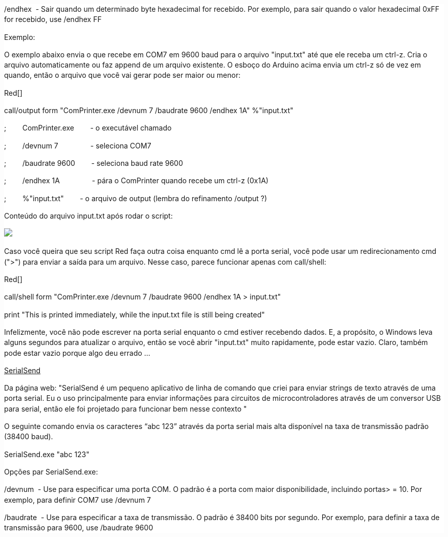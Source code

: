/endhex  - Sair quando um determinado byte hexadecimal for recebido. Por exemplo, para sair quando o valor hexadecimal 0xFF for recebido, use /endhex FF

Exemplo:

O exemplo abaixo envia o que recebe em COM7 em 9600 baud para o arquivo "input.txt" até que ele receba um ctrl-z. Cria o arquivo automaticamente ou faz append de um arquivo existente. O esboço do Arduino acima envia um ctrl-z só de vez em quando, então o arquivo que você vai gerar pode ser maior ou menor:

Red\[]

call/output form "ComPrinter.exe /devnum 7 /baudrate 9600 /endhex 1A" %"input.txt"

;        ComPrinter.exe        - o executável chamado

;        /devnum 7                - seleciona COM7

;        /baudrate 9600        - seleciona baud rate 9600

;        /endhex 1A                - pára o ComPrinter quando recebe um ctrl-z (0x1A)

;        %"input.txt"        - o arquivo de output (lembra do refinamento /output ?)

Conteúdo do arquivo input.txt após rodar o script:

![](http://helpin.red/lib/NewItem205.png)

Caso você queira que seu script Red faça outra coisa enquanto cmd lê a porta serial, você pode usar um redirecionamento cmd ("&gt;") para enviar a saída para um arquivo. Nesse caso, parece funcionar apenas com call/shell:

Red\[]

call/shell form "ComPrinter.exe /devnum 7 /baudrate 9600 /endhex 1A &gt; input.txt"

print "This is printed immediately, while the input.txt file is still being created"

Infelizmente, você não pode escrever na porta serial enquanto o cmd estiver recebendo dados. E, a propósito, o Windows leva alguns segundos para atualizar o arquivo, então se você abrir "input.txt" muito rapidamente, pode estar vazio. Claro, também pode estar vazio porque algo deu errado ...

[SerialSend](https://batchloaf.wordpress.com/serialsend/)

Da página web: "SerialSend é um pequeno aplicativo de linha de comando que criei para enviar strings de texto através de uma porta serial. Eu o uso principalmente para enviar informações para circuitos de microcontroladores através de um conversor USB para serial, então ele foi projetado para funcionar bem nesse contexto "

O seguinte comando envia os caracteres “abc 123” através da porta serial mais alta disponível na taxa de transmissão padrão (38400 baud).

SerialSend.exe "abc 123"

Opções par SerialSend.exe:

/devnum  - Use para especificar uma porta COM. O padrão é a porta com maior disponibilidade, incluindo portas&gt; = 10. Por exemplo, para definir COM7 use /devnum 7

/baudrate  - Use para especificar a taxa de transmissão. O padrão é 38400 bits por segundo. Por exemplo, para definir a taxa de transmissão para 9600, use /baudrate 9600
